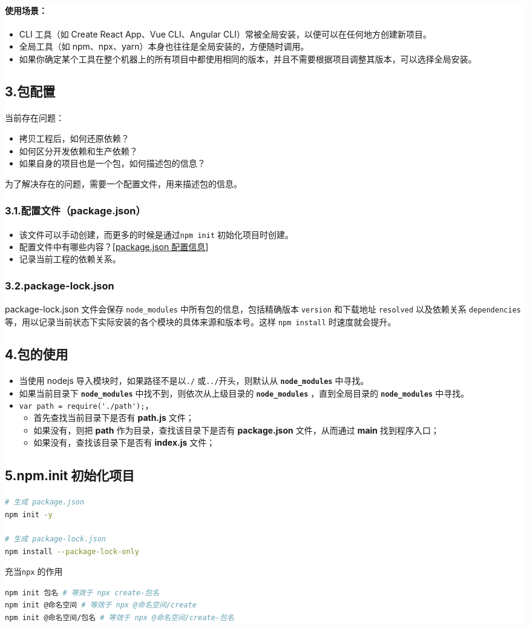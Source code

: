 #### 使用场景：

- CLI 工具（如 Create React App、Vue CLI、Angular CLI）常被全局安装，以便可以在任何地方创建新项目。
- 全局工具（如 npm、npx、yarn）本身也往往是全局安装的，方便随时调用。
- 如果你确定某个工具在整个机器上的所有项目中都使用相同的版本，并且不需要根据项目调整其版本，可以选择全局安装。

## 3.包配置

当前存在问题：

- 拷贝工程后，如何还原依赖？
- 如何区分开发依赖和生产依赖？
- 如果自身的项目也是一个包，如何描述包的信息？

为了解决存在的问题，需要一个<prib>配置文件</prib>，用来描述包的信息。

### 3.1.配置文件（package.json）

- 该文件可以手动创建，而更多的时候是通过`npm init` 初始化项目时创建。
- 配置文件中有哪些内容？[[package.json 配置信息]](/views/前端架构/前端工程化体系/模块化/包管理/package_json#\_1-什么是-package-json)
- 记录当前工程的依赖关系。

### 3.2.package-lock.json

<prib>package-lock.json</prib> 文件会保存 `node_modules` 中所有包的信息，包括精确版本 `version` 和下载地址 `resolved` 以及依赖关系 `dependencies` 等，用以记录当前状态下实际安装的各个模块的具体来源和版本号。这样 `npm install` 时速度就会提升。

## 4.包的使用

- 当使用 nodejs 导入模块时，如果路径不是以`./` 或`../`开头，则默认从 **`node_modules`** 中寻找。
- 如果当前目录下 **`node_modules`** 中找不到，则依次从上级目录的 **`node_modules`** ，直到全局目录的 **`node_modules`** 中寻找。
- `var path = require('./path');`，
  - 首先查找当前目录下是否有 **path.js** 文件；
  - 如果没有，则把 **path** 作为目录，查找该目录下是否有 **package.json** 文件，从而通过 **main** 找到程序入口；
  - 如果没有，查找该目录下是否有 **index.js** 文件；

## 5.npm.init 初始化项目

```bash
# 生成 package.json
npm init -y

# 生成 package-lock.json
npm install --package-lock-only

```

<bwe>充当`npx` 的作用</bwe>

```bash
npm init 包名 # 等效于 npx create-包名
npm init @命名空间 # 等效于 npx @命名空间/create
npm init @命名空间/包名 # 等效于 npx @命名空间/create-包名
```
